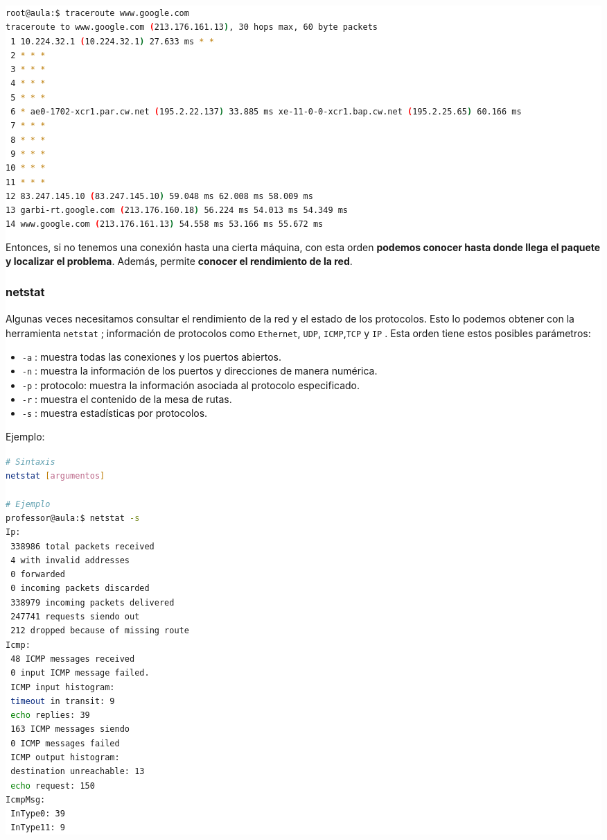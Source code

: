 ```bash
root@aula:$ traceroute www.google.com
traceroute to www.google.com (213.176.161.13), 30 hops max, 60 byte packets
 1 10.224.32.1 (10.224.32.1) 27.633 ms * *
 2 * * *
 3 * * *
 4 * * *
 5 * * *
 6 * ae0-1702-xcr1.par.cw.net (195.2.22.137) 33.885 ms xe-11-0-0-xcr1.bap.cw.net (195.2.25.65) 60.166 ms
 7 * * *
 8 * * *
 9 * * *
10 * * *
11 * * *
12 83.247.145.10 (83.247.145.10) 59.048 ms 62.008 ms 58.009 ms
13 garbi-rt.google.com (213.176.160.18) 56.224 ms 54.013 ms 54.349 ms
14 www.google.com (213.176.161.13) 54.558 ms 53.166 ms 55.672 ms
```

Entonces, si no tenemos una conexión hasta una cierta máquina, con esta orden **podemos conocer hasta donde llega el paquete y localizar el problema**. Además, permite **conocer el rendimiento de la red**.

### netstat

Algunas veces necesitamos consultar el rendimiento de la red y el estado de los protocolos. Esto lo podemos obtener con la herramienta `netstat` ; información de protocolos como `Ethernet`, `UDP`, `ICMP`,`TCP` y `IP` . Esta orden tiene estos posibles parámetros:

- `-a` : muestra todas las conexiones y los puertos abiertos.
- `-n` : muestra la información de los puertos y direcciones de manera numérica.
- `-p` : protocolo: muestra la información asociada al protocolo especificado.
- `-r` : muestra el contenido de la mesa de rutas.
- `-s` : muestra estadísticas por protocolos.

Ejemplo:

```bash
# Sintaxis
netstat [argumentos]

# Ejemplo
professor@aula:$ netstat -s
Ip:
 338986 total packets received
 4 with invalid addresses
 0 forwarded
 0 incoming packets discarded
 338979 incoming packets delivered
 247741 requests siendo out
 212 dropped because of missing route
Icmp:
 48 ICMP messages received
 0 input ICMP message failed.
 ICMP input histogram:
 timeout in transit: 9
 echo replies: 39
 163 ICMP messages siendo
 0 ICMP messages failed
 ICMP output histogram:
 destination unreachable: 13
 echo request: 150
IcmpMsg:
 InType0: 39
 InType11: 9
```